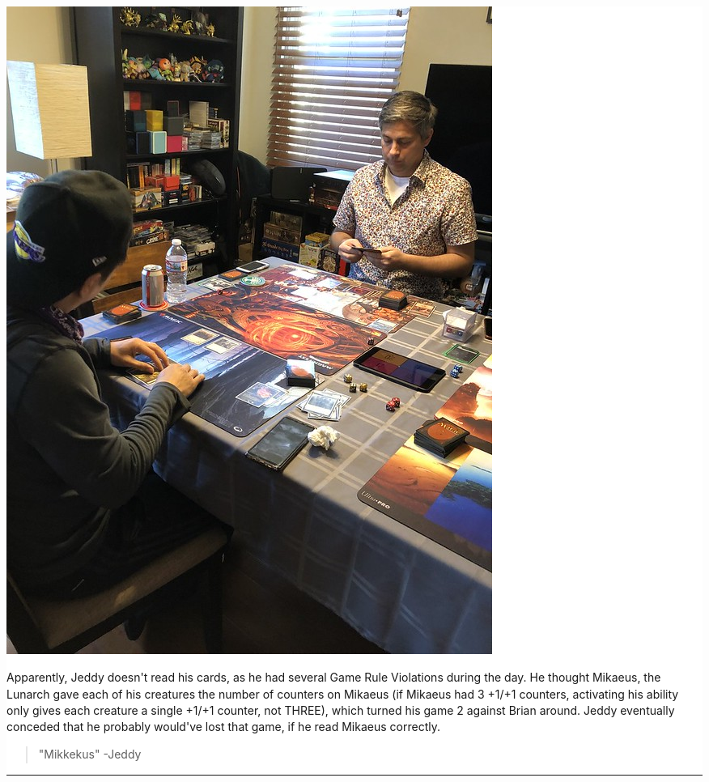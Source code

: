 ![Game Rule Violation](/images/photos/210327_GRV.jpg "Game Rule Violation")

Apparently, Jeddy doesn't read his cards, as he had several Game Rule Violations during the day. He thought Mikaeus, the Lunarch gave each of his creatures the number of counters on Mikaeus (if Mikaeus had 3 +1/+1 counters, activating his ability only gives each creature a single +1/+1 counter, not THREE), which turned his game 2 against Brian around. Jeddy eventually conceded that he probably would've lost that game, if he read Mikaeus correctly.

> "Mikkekus" -Jeddy

----
